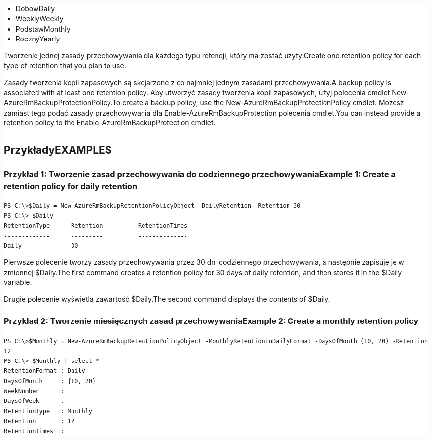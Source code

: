 - <span data-ttu-id="c8951-115">Dobow</span><span class="sxs-lookup"><span data-stu-id="c8951-115">Daily</span></span> 
- <span data-ttu-id="c8951-116">Weekly</span><span class="sxs-lookup"><span data-stu-id="c8951-116">Weekly</span></span> 
- <span data-ttu-id="c8951-117">Podstaw</span><span class="sxs-lookup"><span data-stu-id="c8951-117">Monthly</span></span> 
- <span data-ttu-id="c8951-118">Roczny</span><span class="sxs-lookup"><span data-stu-id="c8951-118">Yearly</span></span> 

<span data-ttu-id="c8951-119">Tworzenie jednej zasady przechowywania dla każdego typu retencji, który ma zostać użyty.</span><span class="sxs-lookup"><span data-stu-id="c8951-119">Create one retention policy for each type of retention that you plan to use.</span></span>

<span data-ttu-id="c8951-120">Zasady tworzenia kopii zapasowych są skojarzone z co najmniej jednym zasadami przechowywania.</span><span class="sxs-lookup"><span data-stu-id="c8951-120">A backup policy is associated with at least one retention policy.</span></span>
<span data-ttu-id="c8951-121">Aby utworzyć zasady tworzenia kopii zapasowych, użyj polecenia cmdlet New-AzureRmBackupProtectionPolicy.</span><span class="sxs-lookup"><span data-stu-id="c8951-121">To create a backup policy, use the New-AzureRmBackupProtectionPolicy cmdlet.</span></span>
<span data-ttu-id="c8951-122">Możesz zamiast tego podać zasady przechowywania dla Enable-AzureRmBackupProtection polecenia cmdlet.</span><span class="sxs-lookup"><span data-stu-id="c8951-122">You can instead provide a retention policy to the Enable-AzureRmBackupProtection cmdlet.</span></span>

## <span data-ttu-id="c8951-123">Przykłady</span><span class="sxs-lookup"><span data-stu-id="c8951-123">EXAMPLES</span></span>

### <span data-ttu-id="c8951-124">Przykład 1: Tworzenie zasad przechowywania do codziennego przechowywania</span><span class="sxs-lookup"><span data-stu-id="c8951-124">Example 1: Create a retention policy for daily retention</span></span>
```
PS C:\>$Daily = New-AzureRmBackupRetentionPolicyObject -DailyRetention -Retention 30
PS C:\> $Daily
RetentionType      Retention          RetentionTimes
-------------      ---------          --------------
Daily              30
```

<span data-ttu-id="c8951-125">Pierwsze polecenie tworzy zasady przechowywania przez 30 dni codziennego przechowywania, a następnie zapisuje je w zmiennej $Daily.</span><span class="sxs-lookup"><span data-stu-id="c8951-125">The first command creates a retention policy for 30 days of daily retention, and then stores it in the $Daily variable.</span></span>

<span data-ttu-id="c8951-126">Drugie polecenie wyświetla zawartość $Daily.</span><span class="sxs-lookup"><span data-stu-id="c8951-126">The second command displays the contents of $Daily.</span></span>

### <span data-ttu-id="c8951-127">Przykład 2: Tworzenie miesięcznych zasad przechowywania</span><span class="sxs-lookup"><span data-stu-id="c8951-127">Example 2: Create a monthly retention policy</span></span>
```
PS C:\>$Monthly = New-AzureRmBackupRetentionPolicyObject -MonthlyRetentionInDailyFormat -DaysOfMonth (10, 20) -Retention 12
PS C:\> $Monthly | select *
RetentionFormat : Daily
DaysOfMonth     : {10, 20}
WeekNumber      : 
DaysOfWeek      : 
RetentionType   : Monthly
Retention       : 12
RetentionTimes  :
```
